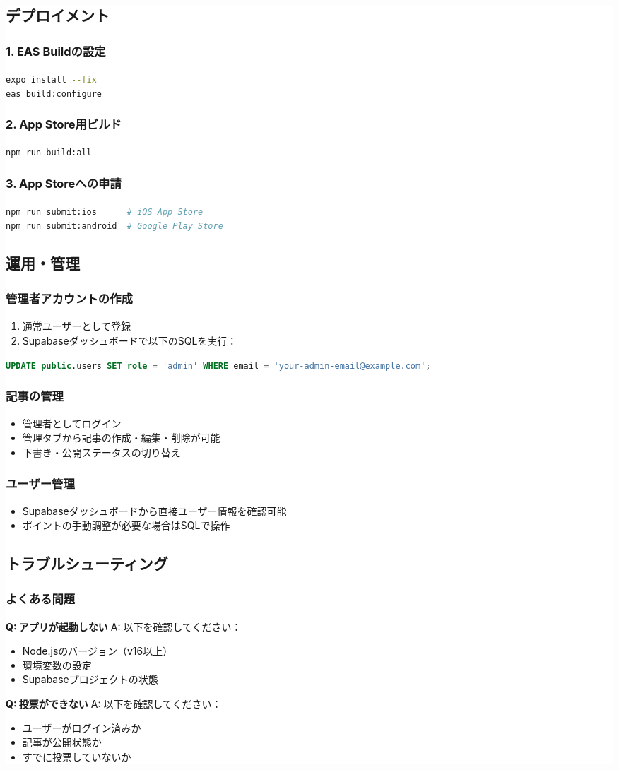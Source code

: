 ## デプロイメント

### 1. EAS Buildの設定
```bash
expo install --fix
eas build:configure
```

### 2. App Store用ビルド
```bash
npm run build:all
```

### 3. App Storeへの申請
```bash
npm run submit:ios      # iOS App Store
npm run submit:android  # Google Play Store
```

## 運用・管理

### 管理者アカウントの作成
1. 通常ユーザーとして登録
2. Supabaseダッシュボードで以下のSQLを実行：
```sql
UPDATE public.users SET role = 'admin' WHERE email = 'your-admin-email@example.com';
```

### 記事の管理
- 管理者としてログイン
- 管理タブから記事の作成・編集・削除が可能
- 下書き・公開ステータスの切り替え

### ユーザー管理
- Supabaseダッシュボードから直接ユーザー情報を確認可能
- ポイントの手動調整が必要な場合はSQLで操作

## トラブルシューティング

### よくある問題

**Q: アプリが起動しない**
A: 以下を確認してください：
- Node.jsのバージョン（v16以上）
- 環境変数の設定
- Supabaseプロジェクトの状態

**Q: 投票ができない**
A: 以下を確認してください：
- ユーザーがログイン済みか
- 記事が公開状態か
- すでに投票していないか
